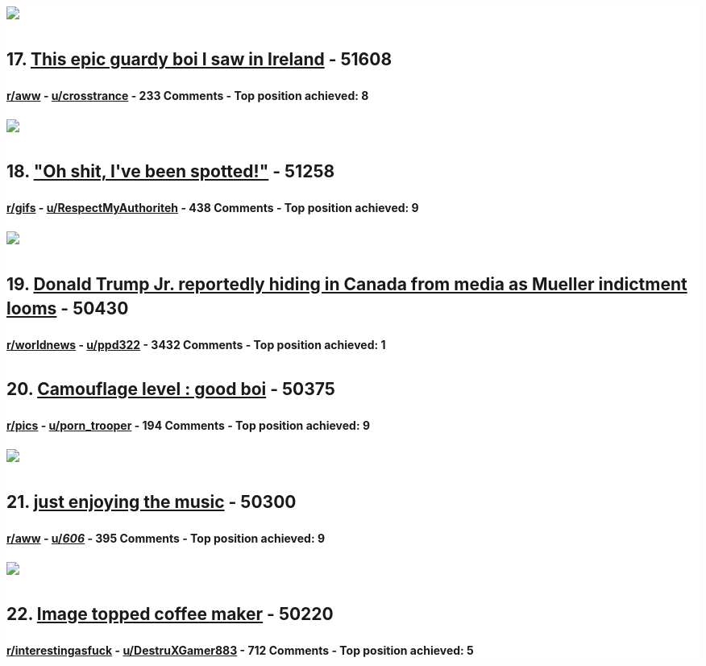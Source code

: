 <a href="https://i.redd.it/g112c8739z221.jpg"><img src="https://a.thumbs.redditmedia.com/RZeRzB_Nu97BX9zQp9Sj-vZ79n38dyWGWpKLMYfpaF8.jpg"></img></a>

## 17. [This epic guardy boi I saw in Ireland](http://reddit.com/r/aww/comments/a4bc4d/this_epic_guardy_boi_i_saw_in_ireland/) - 51608
#### [r/aww](http://reddit.com/r/aww) - [u/crosstrance](http://reddit.com/u/crosstrance) - 233 Comments - Top position achieved: 8

<a href="https://i.imgur.com/1Q2VqrG.jpg"><img src="https://b.thumbs.redditmedia.com/SSwwDH0rPponSy4gHxQNeIhtHM6d6bk4t0ooGRlv74s.jpg"></img></a>

## 18. ["Oh shit, I've been spotted!"](http://reddit.com/r/gifs/comments/a4c2yg/oh_shit_ive_been_spotted/) - 51258
#### [r/gifs](http://reddit.com/r/gifs) - [u/RespectMyAuthoriteh](http://reddit.com/u/RespectMyAuthoriteh) - 438 Comments - Top position achieved: 9

<a href="https://gfycat.com/EnlightenedPleasedLiger"><img src="https://b.thumbs.redditmedia.com/udaEOB_YzZ0cXXYiWrZqdHaZrGoYS178ZL1Mr_cnErs.jpg"></img></a>

## 19. [Donald Trump Jr. reportedly hiding in Canada from media as Mueller indictment looms](http://reddit.com/r/worldnews/comments/a4f0cg/donald_trump_jr_reportedly_hiding_in_canada_from/) - 50430
#### [r/worldnews](http://reddit.com/r/worldnews) - [u/ppd322](http://reddit.com/u/ppd322) - 3432 Comments - Top position achieved: 1

## 20. [Camouflage level : good boi](http://reddit.com/r/pics/comments/a4bizk/camouflage_level_good_boi/) - 50375
#### [r/pics](http://reddit.com/r/pics) - [u/porn_trooper](http://reddit.com/u/porn_trooper) - 194 Comments - Top position achieved: 9

<a href="https://i.redd.it/nw80jnvgn2321.jpg"><img src="https://a.thumbs.redditmedia.com/U41LgWKMl0NaZAWocjVsn2QYwGYhT8CIBmxiTFjx6W4.jpg"></img></a>

## 21. [just enjoying the music](http://reddit.com/r/aww/comments/a4cc1y/just_enjoying_the_music/) - 50300
#### [r/aww](http://reddit.com/r/aww) - [u/_606_](http://reddit.com/u/_606_) - 395 Comments - Top position achieved: 9

<a href="https://v.redd.it/vl6u90ca43321"><img src="https://b.thumbs.redditmedia.com/mPg-J14-VlBHpg0SL-J7AY713CUL-Ia8qqpzVUNqnyY.jpg"></img></a>

## 22. [Image topped coffee maker](http://reddit.com/r/interestingasfuck/comments/a4ehg1/image_topped_coffee_maker/) - 50220
#### [r/interestingasfuck](http://reddit.com/r/interestingasfuck) - [u/DestruXGamer883](http://reddit.com/u/DestruXGamer883) - 712 Comments - Top position achieved: 5
